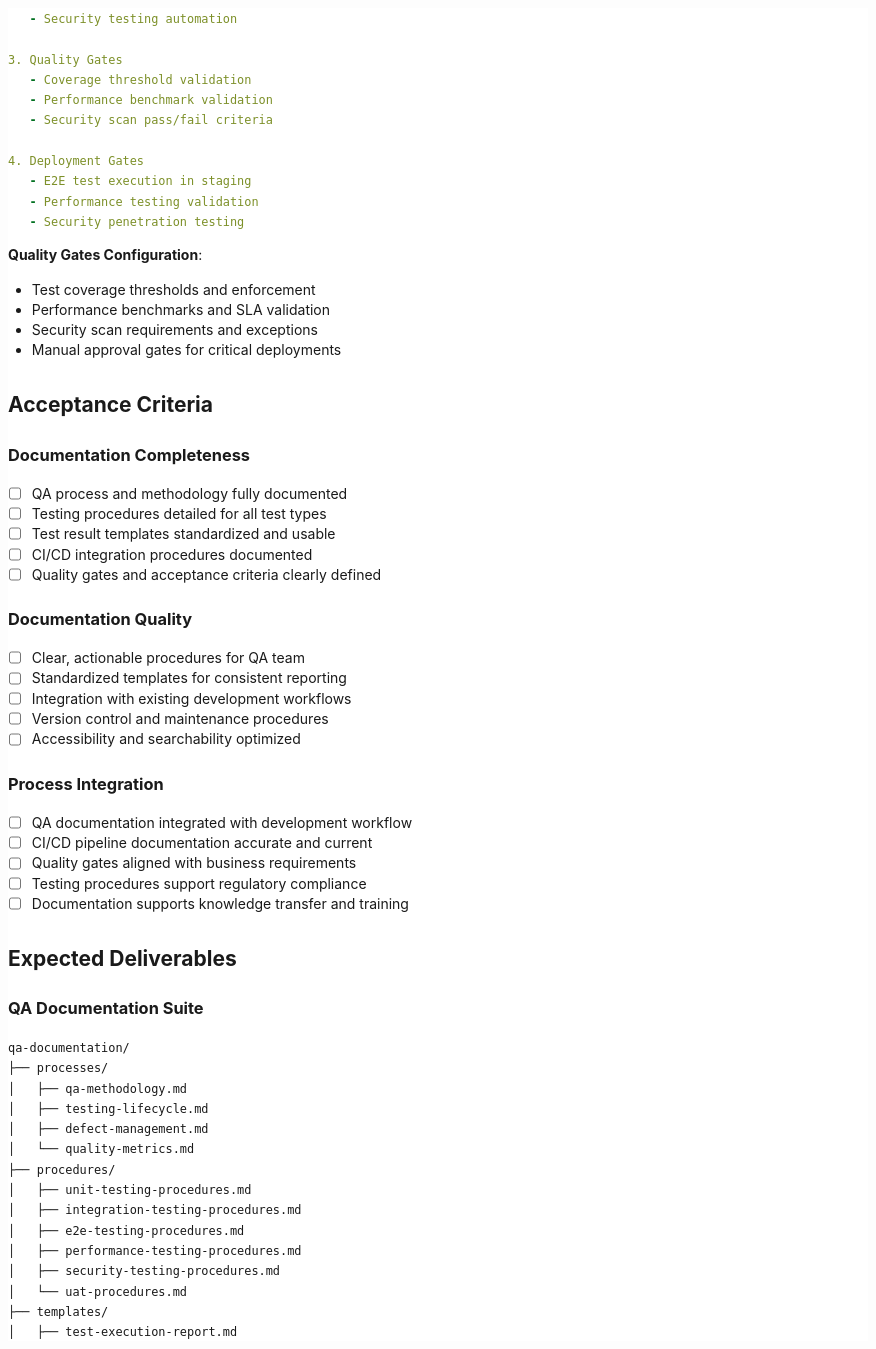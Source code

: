 ```yaml
   - Security testing automation

3. Quality Gates
   - Coverage threshold validation
   - Performance benchmark validation
   - Security scan pass/fail criteria

4. Deployment Gates
   - E2E test execution in staging
   - Performance testing validation
   - Security penetration testing
```

**Quality Gates Configuration**:
- Test coverage thresholds and enforcement
- Performance benchmarks and SLA validation
- Security scan requirements and exceptions
- Manual approval gates for critical deployments

## Acceptance Criteria

### Documentation Completeness
- [ ] QA process and methodology fully documented
- [ ] Testing procedures detailed for all test types
- [ ] Test result templates standardized and usable
- [ ] CI/CD integration procedures documented
- [ ] Quality gates and acceptance criteria clearly defined

### Documentation Quality
- [ ] Clear, actionable procedures for QA team
- [ ] Standardized templates for consistent reporting
- [ ] Integration with existing development workflows
- [ ] Version control and maintenance procedures
- [ ] Accessibility and searchability optimized

### Process Integration
- [ ] QA documentation integrated with development workflow
- [ ] CI/CD pipeline documentation accurate and current
- [ ] Quality gates aligned with business requirements
- [ ] Testing procedures support regulatory compliance
- [ ] Documentation supports knowledge transfer and training

## Expected Deliverables

### QA Documentation Suite
```
qa-documentation/
├── processes/
│   ├── qa-methodology.md
│   ├── testing-lifecycle.md
│   ├── defect-management.md
│   └── quality-metrics.md
├── procedures/
│   ├── unit-testing-procedures.md
│   ├── integration-testing-procedures.md
│   ├── e2e-testing-procedures.md
│   ├── performance-testing-procedures.md
│   ├── security-testing-procedures.md
│   └── uat-procedures.md
├── templates/
│   ├── test-execution-report.md
```